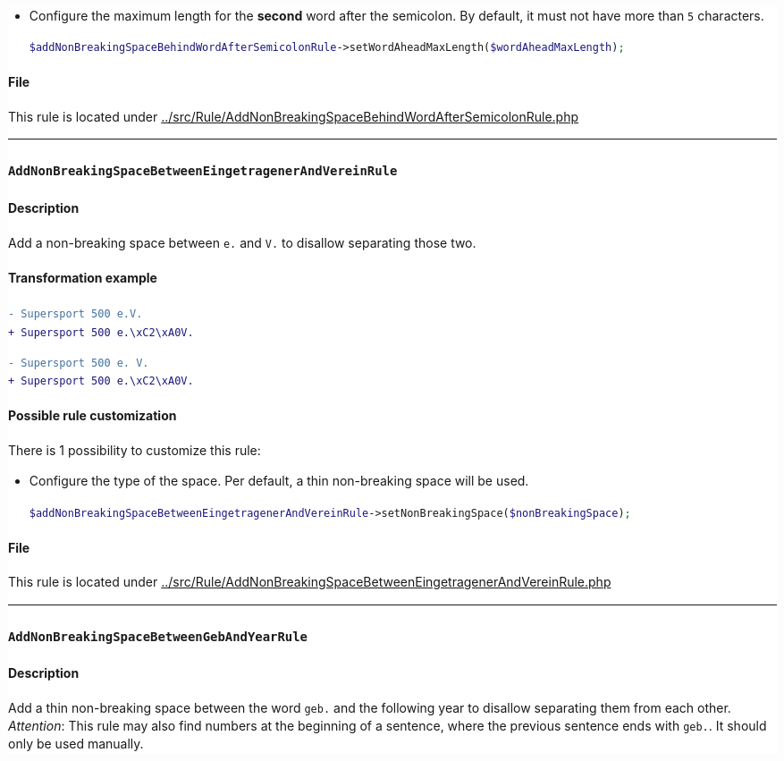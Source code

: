 -   Configure the maximum length for the **second** word after the semicolon. By default, it must not have more than `5` characters.

    ```php
    $addNonBreakingSpaceBehindWordAfterSemicolonRule->setWordAheadMaxLength($wordAheadMaxLength);
    ```

#### File

This rule is located under [../src/Rule/AddNonBreakingSpaceBehindWordAfterSemicolonRule.php](../src/Rule/AddNonBreakingSpaceBehindWordAfterSemicolonRule.php)

----

### `AddNonBreakingSpaceBetweenEingetragenerAndVereinRule`

#### Description

Add a non-breaking space between `e.` and `V.` to disallow separating those two.

#### Transformation example

```diff
- Supersport 500 e.V.
+ Supersport 500 e.\xC2\xA0V.
```

```diff
- Supersport 500 e. V.
+ Supersport 500 e.\xC2\xA0V.
```

#### Possible rule customization

There is 1 possibility to customize this rule:

-   Configure the type of the space. Per default, a thin non-breaking space will be used.

    ```php
    $addNonBreakingSpaceBetweenEingetragenerAndVereinRule->setNonBreakingSpace($nonBreakingSpace);
    ```

#### File

This rule is located under [../src/Rule/AddNonBreakingSpaceBetweenEingetragenerAndVereinRule.php](../src/Rule/AddNonBreakingSpaceBetweenEingetragenerAndVereinRule.php)

----

### `AddNonBreakingSpaceBetweenGebAndYearRule`

#### Description

Add a thin non-breaking space between the word `geb.` and the following year to disallow separating them from each other. *Attention*: This rule may also find numbers at the beginning of a sentence, where the previous sentence ends with `geb.`. It should only be used manually.
